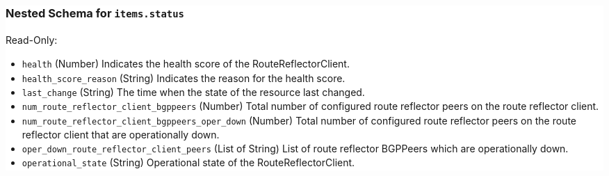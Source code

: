 
<a id="nestedatt--items--status"></a>
### Nested Schema for `items.status`

Read-Only:

- `health` (Number) Indicates the health score of the RouteReflectorClient.
- `health_score_reason` (String) Indicates the reason for the health score.
- `last_change` (String) The time when the state of the resource last changed.
- `num_route_reflector_client_bgppeers` (Number) Total number of configured route reflector peers on the route reflector client.
- `num_route_reflector_client_bgppeers_oper_down` (Number) Total number of configured route reflector peers on the route reflector client that are operationally down.
- `oper_down_route_reflector_client_peers` (List of String) List of route reflector BGPPeers which are operationally down.
- `operational_state` (String) Operational state of the RouteReflectorClient.
